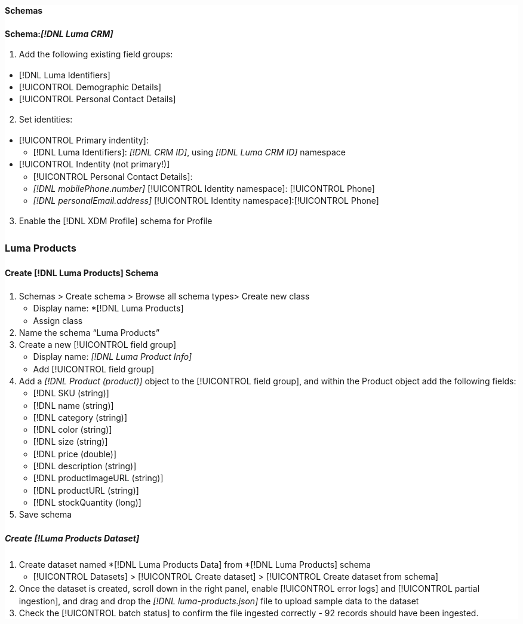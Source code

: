 #### Schemas

**Schema:*[!DNL Luma CRM]***

1. Add the following existing field groups:
* [!DNL Luma Identifiers]
* [!UICONTROL Demographic Details]
* [!UICONTROL Personal Contact Details]

2. Set identities:
* [!UICONTROL Primary indentity]:
   * [!DNL Luma Identifiers]: *[!DNL CRM ID]*, using *[!DNL Luma CRM ID]* namespace
* [!UICONTROL Indentity (not primary!)]
  *  [!UICONTROL Personal Contact Details]:
   * *[!DNL mobilePhone.number]*
      [!UICONTROL Identity namespace]: [!UICONTROL Phone]
   * *[!DNL personalEmail.address]* 
      [!UICONTROL Identity namespace]:[!UICONTROL Phone]
3. Enable the [!DNL XDM Profile] schema for Profile






### Luma Products

#### Create [!DNL Luma Products] Schema

1. Schemas > Create schema > Browse all schema types> Create new class
   * Display name: *[!DNL Luma Products] 
   * Assign class
2. Name the schema “Luma Products”
3. Create a new [!UICONTROL field group]
   * Display name: *[!DNL Luma Product Info]* 
   * Add [!UICONTROL field group]
4. Add a *[!DNL Product (product)]* object to the [!UICONTROL field group], and within the Product object add the following fields:
   * [!DNL SKU (string)]
   * [!DNL name (string)]
   * [!DNL category (string)]
   * [!DNL color (string)]
   * [!DNL size (string)]
   * [!DNL price (double)]
   * [!DNL description (string)]
   * [!DNL productImageURL (string)]
   * [!DNL productURL (string)]
   * [!DNL stockQuantity (long)]
5. Save schema

##### Create [!Luma Products Dataset]

1. Create dataset named *[!DNL Luma Products Data] from *[!DNL Luma Products] schema
   * [!UICONTROL Datasets] > [!UICONTROL Create dataset] > [!UICONTROL Create dataset from schema]
2. Once the dataset is created, scroll down in the right panel, enable [!UICONTROL error logs] and [!UICONTROL partial ingestion], and drag and drop the *[!DNL luma-products.json]* file to upload sample data to the dataset
3. Check the [!UICONTROL batch status] to confirm the file ingested correctly - 92 records should have been ingested.
